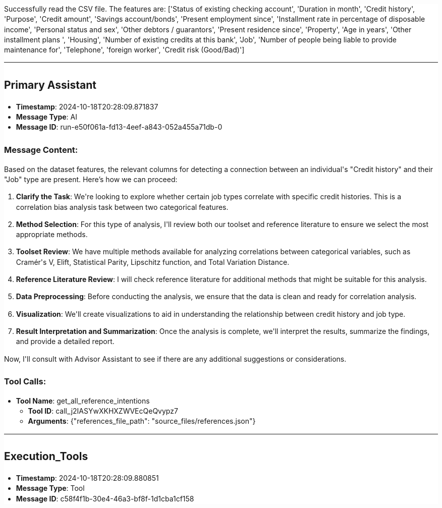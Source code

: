 Successfully read the CSV file. The features are:
['Status of existing checking account', 'Duration in month', 'Credit history', 'Purpose', 'Credit amount', 'Savings account/bonds', 'Present employment since', 'Installment rate in percentage of disposable income', 'Personal status and sex', 'Other debtors / guarantors', 'Present residence since', 'Property', 'Age in years', 'Other installment plans ', 'Housing', 'Number of existing credits at this bank', 'Job', 'Number of people being liable to provide maintenance for', 'Telephone', 'foreign worker', 'Credit risk (Good/Bad)']




---

## Primary Assistant
- **Timestamp**: 2024-10-18T20:28:09.871837
- **Message Type**: AI
- **Message ID**: run-e50f061a-fd13-4eef-a843-052a455a71db-0

### Message Content:

Based on the dataset features, the relevant columns for detecting a connection between an individual's "Credit history" and their "Job" type are present. Here’s how we can proceed:

1. **Clarify the Task**: We're looking to explore whether certain job types correlate with specific credit histories. This is a correlation bias analysis task between two categorical features.

2. **Method Selection**: For this type of analysis, I'll review both our toolset and reference literature to ensure we select the most appropriate methods.

3. **Toolset Review**: We have multiple methods available for analyzing correlations between categorical variables, such as Cramér's V, Elift, Statistical Parity, Lipschitz function, and Total Variation Distance.

4. **Reference Literature Review**: I will check reference literature for additional methods that might be suitable for this analysis.

5. **Data Preprocessing**: Before conducting the analysis, we ensure that the data is clean and ready for correlation analysis.

6. **Visualization**: We'll create visualizations to aid in understanding the relationship between credit history and job type.

7. **Result Interpretation and Summarization**: Once the analysis is complete, we'll interpret the results, summarize the findings, and provide a detailed report. 

Now, I'll consult with Advisor Assistant to see if there are any additional suggestions or considerations.

### Tool Calls:
- **Tool Name**: get_all_reference_intentions
  - **Tool ID**: call_j2IASYwXKHXZWVEcQeQvypz7
  - **Arguments**: {"references_file_path": "source_files/references.json"}

---

## Execution_Tools
- **Timestamp**: 2024-10-18T20:28:09.880851
- **Message Type**: Tool
- **Message ID**: c58f4f1b-30e4-46a3-bf8f-1d1cba1cf158
